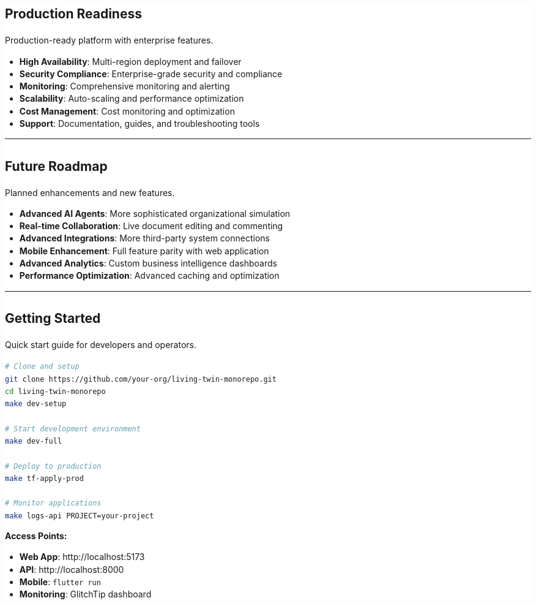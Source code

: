 ## Production Readiness

Production-ready platform with enterprise features.

- **High Availability**: Multi-region deployment and failover
- **Security Compliance**: Enterprise-grade security and compliance
- **Monitoring**: Comprehensive monitoring and alerting
- **Scalability**: Auto-scaling and performance optimization
- **Cost Management**: Cost monitoring and optimization
- **Support**: Documentation, guides, and troubleshooting tools

---

## Future Roadmap

Planned enhancements and new features.

- **Advanced AI Agents**: More sophisticated organizational simulation
- **Real-time Collaboration**: Live document editing and commenting
- **Advanced Integrations**: More third-party system connections
- **Mobile Enhancement**: Full feature parity with web application
- **Advanced Analytics**: Custom business intelligence dashboards
- **Performance Optimization**: Advanced caching and optimization

---

## Getting Started

Quick start guide for developers and operators.

```bash
# Clone and setup
git clone https://github.com/your-org/living-twin-monorepo.git
cd living-twin-monorepo
make dev-setup

# Start development environment
make dev-full

# Deploy to production
make tf-apply-prod

# Monitor applications
make logs-api PROJECT=your-project
```

**Access Points:**
- **Web App**: http://localhost:5173
- **API**: http://localhost:8000
- **Mobile**: `flutter run`
- **Monitoring**: GlitchTip dashboard
